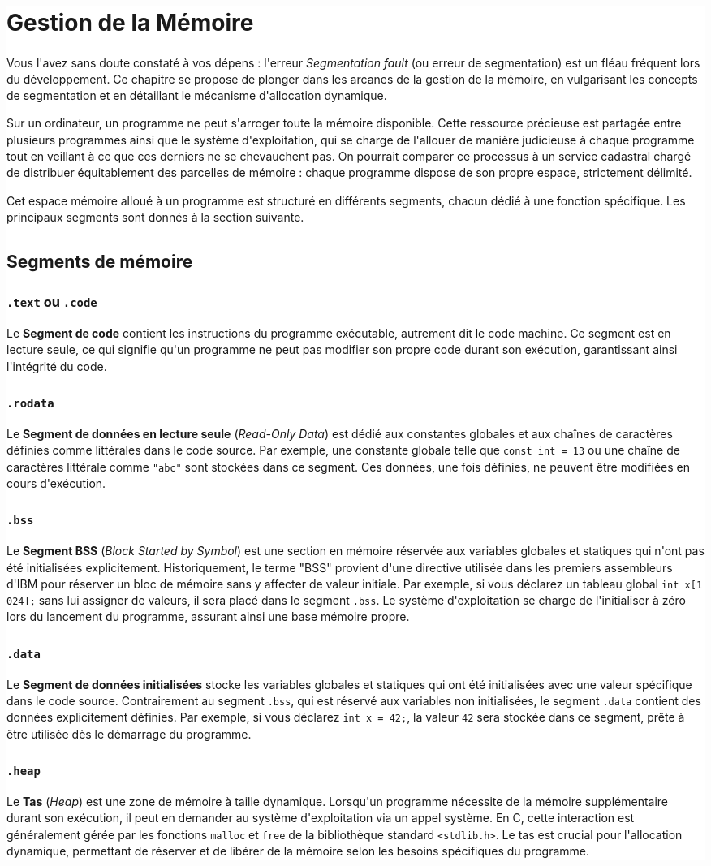 # Gestion de la Mémoire

Vous l'avez sans doute constaté à vos dépens : l'erreur *Segmentation fault* (ou erreur de segmentation) est un fléau fréquent lors du développement. Ce chapitre se propose de plonger dans les arcanes de la gestion de la mémoire, en vulgarisant les concepts de segmentation et en détaillant le mécanisme d'allocation dynamique.

Sur un ordinateur, un programme ne peut s'arroger toute la mémoire disponible. Cette ressource précieuse est partagée entre plusieurs programmes ainsi que le système d'exploitation, qui se charge de l'allouer de manière judicieuse à chaque programme tout en veillant à ce que ces derniers ne se chevauchent pas. On pourrait comparer ce processus à un service cadastral chargé de distribuer équitablement des parcelles de mémoire : chaque programme dispose de son propre espace, strictement délimité.

Cet espace mémoire alloué à un programme est structuré en différents segments, chacun dédié à une fonction spécifique. Les principaux segments sont donnés à la section suivante.

## Segments de mémoire

### `.text` ou `.code`

Le **Segment de code** contient les instructions du programme exécutable, autrement dit le code machine. Ce segment est en lecture seule, ce qui signifie qu'un programme ne peut pas modifier son propre code durant son exécution, garantissant ainsi l'intégrité du code.

### `.rodata`

Le **Segment de données en lecture seule** (*Read-Only Data*) est dédié aux constantes globales et aux chaînes de caractères définies comme littérales dans le code source. Par exemple, une constante globale telle que `const int = 13` ou une chaîne de caractères littérale comme `"abc"` sont stockées dans ce segment. Ces données, une fois définies, ne peuvent être modifiées en cours d'exécution.

### `.bss`

Le **Segment BSS** (*Block Started by Symbol*) est une section en mémoire réservée aux variables globales et statiques qui n'ont pas été initialisées explicitement. Historiquement, le terme "BSS" provient d'une directive utilisée dans les premiers assembleurs d'IBM pour réserver un bloc de mémoire sans y affecter de valeur initiale. Par exemple, si vous déclarez un tableau global `int x[1024];` sans lui assigner de valeurs, il sera placé dans le segment `.bss`. Le système d'exploitation se charge de l'initialiser à zéro lors du lancement du programme, assurant ainsi une base mémoire propre.

### `.data`

Le **Segment de données initialisées** stocke les variables globales et statiques qui ont été initialisées avec une valeur spécifique dans le code source. Contrairement au segment `.bss`, qui est réservé aux variables non initialisées, le segment `.data` contient des données explicitement définies. Par exemple, si vous déclarez `int x = 42;`, la valeur `42` sera stockée dans ce segment, prête à être utilisée dès le démarrage du programme.

### `.heap`

Le **Tas** (*Heap*) est une zone de mémoire à taille dynamique. Lorsqu'un programme nécessite de la mémoire supplémentaire durant son exécution, il peut en demander au système d'exploitation via un appel système. En C, cette interaction est généralement gérée par les fonctions `malloc` et `free` de la bibliothèque standard `<stdlib.h>`. Le tas est crucial pour l'allocation dynamique, permettant de réserver et de libérer de la mémoire selon les besoins spécifiques du programme.
